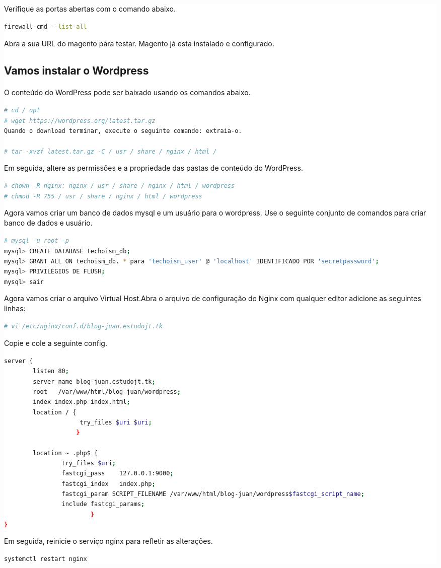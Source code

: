 Verifique as portas abertas com o comando abaixo.

```sh
firewall-cmd --list-all
```
Abra a sua URL do magento para testar. Magento já esta instalado e configurado.


## **Vamos instalar o Wordpress**

O conteúdo do WordPress pode ser baixado usando os comandos abaixo.

```sh
# cd / opt
# wget https://wordpress.org/latest.tar.gz
Quando o download terminar, execute o seguinte comando: extraia-o.

# tar -xvzf latest.tar.gz -C / usr / share / nginx / html /
```

Em seguida, altere as permissões e a propriedade das pastas de conteúdo do WordPress.
```sh
# chown -R nginx: nginx / usr / share / nginx / html / wordpress
# chmod -R 755 / usr / share / nginx / html / wordpress
```

Agora vamos criar um banco de dados mysql e um usuário para o wordpress. Use o seguinte conjunto de comandos para criar banco de dados e usuário.

```sh
# mysql -u root -p
mysql> CREATE DATABASE techoism_db;
mysql> GRANT ALL ON techoism_db. * para 'techoism_user' @ 'localhost' IDENTIFICADO POR 'secretpassword';
mysql> PRIVILÉGIOS DE FLUSH;
mysql> sair
```

Agora vamos criar o arquivo Virtual Host.Abra o arquivo de configuração do Nginx com qualquer editor adicione as seguintes linhas:

```sh
# vi /etc/nginx/conf.d/blog-juan.estudojt.tk
```
Copie e cole a seguinte config.
```sh
server {
        listen 80;
        server_name blog-juan.estudojt.tk;
        root   /var/www/html/blog-juan/wordpress;
        index index.php index.html;
        location / {
                     try_files $uri $uri;
                    }

        location ~ .php$ {
                try_files $uri;
                fastcgi_pass    127.0.0.1:9000;
                fastcgi_index   index.php;
                fastcgi_param SCRIPT_FILENAME /var/www/html/blog-juan/wordpress$fastcgi_script_name;
                include fastcgi_params;
                        }
}
```
Em seguida, reinicie o serviço nginx para refletir as alterações.
```sh
systemctl restart nginx
```
